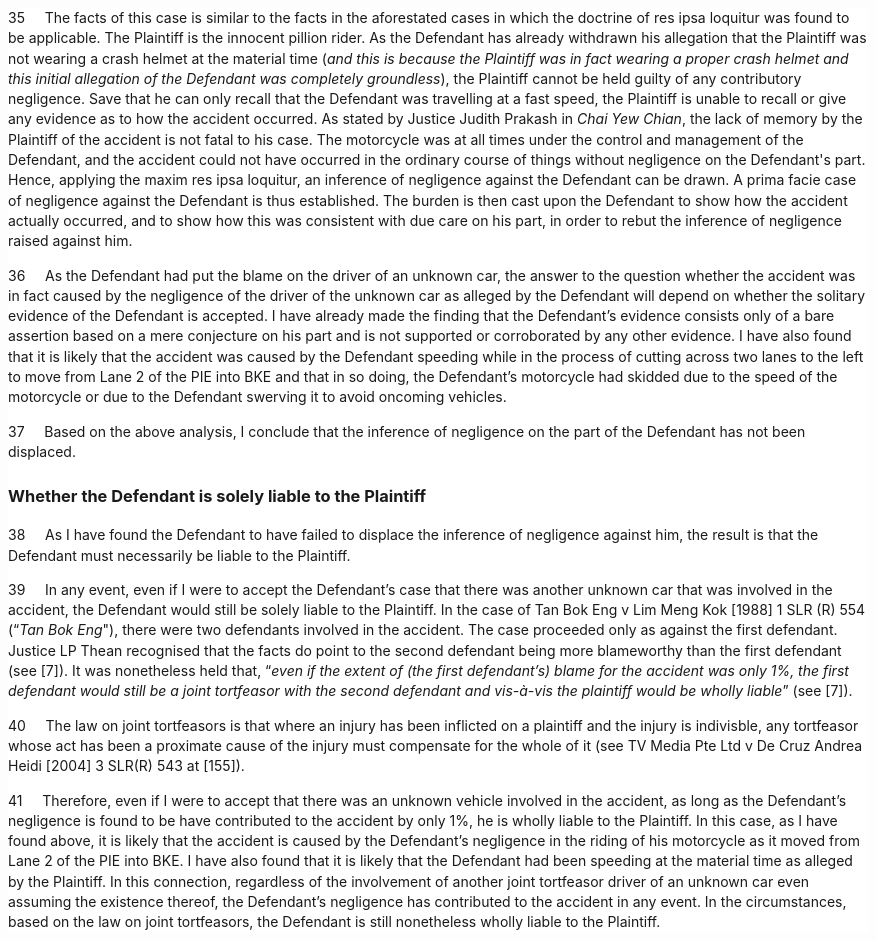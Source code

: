 35     The facts of this case is similar to the facts in the aforestated cases in which the doctrine of res ipsa loquitur was found to be applicable. The Plaintiff is the innocent pillion rider. As the Defendant has already withdrawn his allegation that the Plaintiff was not wearing a crash helmet at the material time (_and this is because the Plaintiff was in fact wearing a proper crash helmet and this initial allegation of the Defendant was completely groundless_), the Plaintiff cannot be held guilty of any contributory negligence. Save that he can only recall that the Defendant was travelling at a fast speed, the Plaintiff is unable to recall or give any evidence as to how the accident occurred. As stated by Justice Judith Prakash in _Chai Yew Chian_, the lack of memory by the Plaintiff of the accident is not fatal to his case. The motorcycle was at all times under the control and management of the Defendant, and the accident could not have occurred in the ordinary course of things without negligence on the Defendant's part. Hence, applying the maxim res ipsa loquitur, an inference of negligence against the Defendant can be drawn. A prima facie case of negligence against the Defendant is thus established. The burden is then cast upon the Defendant to show how the accident actually occurred, and to show how this was consistent with due care on his part, in order to rebut the inference of negligence raised against him.

36     As the Defendant had put the blame on the driver of an unknown car, the answer to the question whether the accident was in fact caused by the negligence of the driver of the unknown car as alleged by the Defendant will depend on whether the solitary evidence of the Defendant is accepted. I have already made the finding that the Defendant’s evidence consists only of a bare assertion based on a mere conjecture on his part and is not supported or corroborated by any other evidence. I have also found that it is likely that the accident was caused by the Defendant speeding while in the process of cutting across two lanes to the left to move from Lane 2 of the PIE into BKE and that in so doing, the Defendant’s motorcycle had skidded due to the speed of the motorcycle or due to the Defendant swerving it to avoid oncoming vehicles.

37     Based on the above analysis, I conclude that the inference of negligence on the part of the Defendant has not been displaced.

### Whether the Defendant is solely liable to the Plaintiff

38     As I have found the Defendant to have failed to displace the inference of negligence against him, the result is that the Defendant must necessarily be liable to the Plaintiff.

39     In any event, even if I were to accept the Defendant’s case that there was another unknown car that was involved in the accident, the Defendant would still be solely liable to the Plaintiff. In the case of Tan Bok Eng v Lim Meng Kok \[1988\] 1 SLR (R) 554 (“_Tan Bok Eng_"), there were two defendants involved in the accident. The case proceeded only as against the first defendant. Justice LP Thean recognised that the facts do point to the second defendant being more blameworthy than the first defendant (see \[7\]). It was nonetheless held that, “_even if the extent of (the first defendant’s) blame for the accident was only 1%, the first defendant would still be a joint tortfeasor with the second defendant and vis-à-vis the plaintiff would be wholly liable_” (see \[7\]).

40     The law on joint tortfeasors is that where an injury has been inflicted on a plaintiff and the injury is indivisble, any tortfeasor whose act has been a proximate cause of the injury must compensate for the whole of it (see TV Media Pte Ltd v De Cruz Andrea Heidi <span class="citation">\[2004\] 3 SLR(R) 543</span> at \[155\]).

41     Therefore, even if I were to accept that there was an unknown vehicle involved in the accident, as long as the Defendant’s negligence is found to be have contributed to the accident by only 1%, he is wholly liable to the Plaintiff. In this case, as I have found above, it is likely that the accident is caused by the Defendant’s negligence in the riding of his motorcycle as it moved from Lane 2 of the PIE into BKE. I have also found that it is likely that the Defendant had been speeding at the material time as alleged by the Plaintiff. In this connection, regardless of the involvement of another joint tortfeasor driver of an unknown car even assuming the existence thereof, the Defendant’s negligence has contributed to the accident in any event. In the circumstances, based on the law on joint tortfeasors, the Defendant is still nonetheless wholly liable to the Plaintiff.


[^1]: Supplementary Set Down Bundle (“2BP”) 14
[^2]: 2BP 15
[^3]: Affidavit of Evidence In Chief (“AEIC”) of the Plaintiff, \[6\]
[^4]: AEIC of the Plaintiff, \[11\]
[^5]: AEIC of the Defendant, \[7\]; Defence Amendment No.1, \[4\]
[^6]: Notes of Evidence (“NE”), 26 November 2020, 9 / 2 – 30
[^7]: Intervener’s closing submissions, \[11\]
[^8]: Intervener’s closing submissions, \[9\] – \[10\]
[^9]: AEIC of the Defendant, \[11\]
[^10]: NE, 24 February 2020, 3 / 12 – 14; 5 / 13 – 17
[^11]: Defendant’s Bundle of Documents (“DBD”) 4
[^12]: AEIC of the Defendant, \[7\]
[^13]: NE, 26 November 2020, 28 / 5 – 14
[^14]: NE, 26 November 2020, 36 / 22 – 29
[^15]: NE, 26 November 2020, 36 / 18 – 31
[^16]: NE, 26 November 2020, 28 / 23 – 26
[^17]: AEIC of the Plaintiff, \[11\]
[^18]: AEIC of the Plaintiff, \[7\]
[^19]: NE, 24 February 2020, 18 / 13 – 23
[^20]: NE, 24 February 2020, 32 / 1 -13; 34 / 11 – 21
[^21]: AEIC of the Defendant, \[6\] – \[7\]
[^22]: NE, 26 November 2020, 12 / 19 – 13 / 3 ; 16 / 13 – 16
[^23]: NE, 26 November 2020, 16 / 17 – 22
[^24]: NE, 26 November 2020, 39 / 29 – 40 / 3 ; 48 / 10 – 15